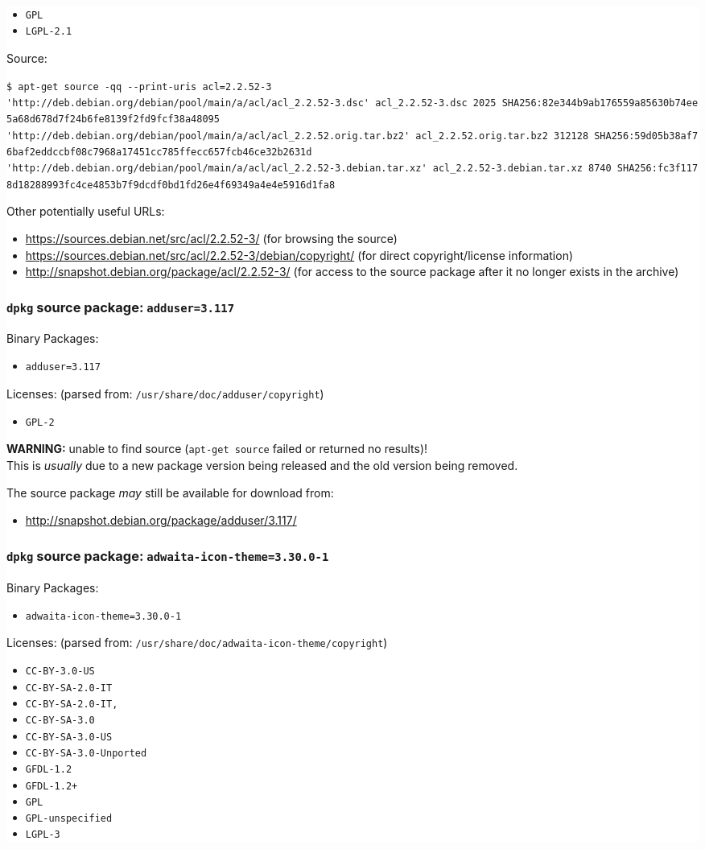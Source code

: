 - `GPL`
- `LGPL-2.1`

Source:

```console
$ apt-get source -qq --print-uris acl=2.2.52-3
'http://deb.debian.org/debian/pool/main/a/acl/acl_2.2.52-3.dsc' acl_2.2.52-3.dsc 2025 SHA256:82e344b9ab176559a85630b74ee5a68d678d7f24b6fe8139f2fd9fcf38a48095
'http://deb.debian.org/debian/pool/main/a/acl/acl_2.2.52.orig.tar.bz2' acl_2.2.52.orig.tar.bz2 312128 SHA256:59d05b38af76baf2eddccbf08c7968a17451cc785ffecc657fcb46ce32b2631d
'http://deb.debian.org/debian/pool/main/a/acl/acl_2.2.52-3.debian.tar.xz' acl_2.2.52-3.debian.tar.xz 8740 SHA256:fc3f1178d18288993fc4ce4853b7f9dcdf0bd1fd26e4f69349a4e4e5916d1fa8
```

Other potentially useful URLs:

- https://sources.debian.net/src/acl/2.2.52-3/ (for browsing the source)
- https://sources.debian.net/src/acl/2.2.52-3/debian/copyright/ (for direct copyright/license information)
- http://snapshot.debian.org/package/acl/2.2.52-3/ (for access to the source package after it no longer exists in the archive)

### `dpkg` source package: `adduser=3.117`

Binary Packages:

- `adduser=3.117`

Licenses: (parsed from: `/usr/share/doc/adduser/copyright`)

- `GPL-2`

**WARNING:** unable to find source (`apt-get source` failed or returned no results)!  
This is *usually* due to a new package version being released and the old version being removed.

The source package *may* still be available for download from:

- http://snapshot.debian.org/package/adduser/3.117/


### `dpkg` source package: `adwaita-icon-theme=3.30.0-1`

Binary Packages:

- `adwaita-icon-theme=3.30.0-1`

Licenses: (parsed from: `/usr/share/doc/adwaita-icon-theme/copyright`)

- `CC-BY-3.0-US`
- `CC-BY-SA-2.0-IT`
- `CC-BY-SA-2.0-IT,`
- `CC-BY-SA-3.0`
- `CC-BY-SA-3.0-US`
- `CC-BY-SA-3.0-Unported`
- `GFDL-1.2`
- `GFDL-1.2+`
- `GPL`
- `GPL-unspecified`
- `LGPL-3`

